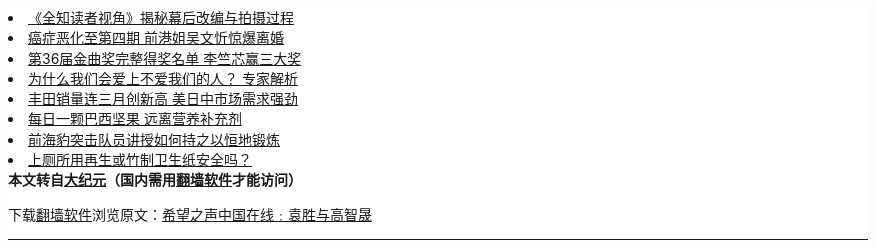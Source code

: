 <li><a href="https://github.com/1992513/djy/blob/master/gb/25/6/28/n14540561.md#1">《全知读者视角》揭秘幕后改编与拍摄过程</a></li>
<li><a href="https://github.com/1992513/djy/blob/master/gb/25/6/28/n14541022.md#1">癌症恶化至第四期 前港姐吴文忻惊爆离婚</a></li>
<li><a href="https://github.com/1992513/djy/blob/master/gb/25/6/28/n14540672.md#1">第36届金曲奖完整得奖名单 李竺芯赢三大奖</a></li>
<li><a href="https://github.com/1992513/djy/blob/master/gb/25/6/29/n14541283.md#1">为什么我们会爱上不爱我们的人？ 专家解析</a></li>
<li><a href="https://github.com/1992513/djy/blob/master/gb/25/6/27/n14539794.md#1">丰田销量连三月创新高 美日中市场需求强劲</a></li>
<li><a href="https://github.com/1992513/djy/blob/master/gb/25/6/22/n14536360.md#1">每日一颗巴西坚果 远离营养补充剂</a></li>
<li><a href="https://github.com/1992513/djy/blob/master/gb/25/6/22/n14536363.md#1">前海豹突击队员讲授如何持之以恒地锻炼</a></li>
<li><a href="https://github.com/1992513/djy/blob/master/gb/25/6/27/n14539961.md#1">上厕所用再生或竹制卫生纸安全吗？</a></li>
<strong>本文转自<a href="https://www.epochtimes.com">大纪元</a>（国内需用<a href="https://github.com/1992513/www/blob/master/README.md#8">翻墙软件</a>才能访问）</strong><p>下载<a href="https://github.com/1992513/www/blob/master/README.md#8">翻墙软件</a>浏览原文：<a href="https://www.epochtimes.com/gb/6/8/23/n1431774.htm">希望之声中国在线﹕袁胜与高智晟</a></p><hr>